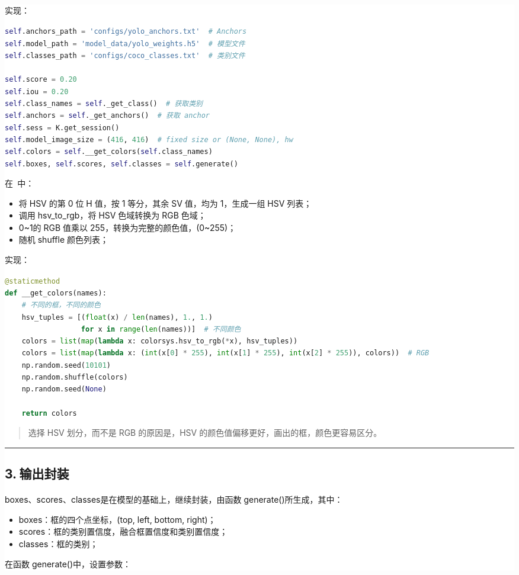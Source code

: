 实现：

```python
self.anchors_path = 'configs/yolo_anchors.txt'  # Anchors
self.model_path = 'model_data/yolo_weights.h5'  # 模型文件
self.classes_path = 'configs/coco_classes.txt'  # 类别文件

self.score = 0.20
self.iou = 0.20
self.class_names = self._get_class()  # 获取类别
self.anchors = self._get_anchors()  # 获取 anchor
self.sess = K.get_session()
self.model_image_size = (416, 416)  # fixed size or (None, None), hw
self.colors = self.__get_colors(self.class_names)
self.boxes, self.scores, self.classes = self.generate()
```

在` `中：

- 将 HSV 的第 0 位 H 值，按 1 等分，其余 SV 值，均为 1，生成一组 HSV 列表；
- 调用 hsv_to_rgb，将 HSV 色域转换为 RGB 色域；
- 0~1的 RGB 值乘以 255，转换为完整的颜色值，(0~255)；
- 随机 shuffle 颜色列表；

实现：

```python
@staticmethod
def __get_colors(names):
    # 不同的框，不同的颜色
    hsv_tuples = [(float(x) / len(names), 1., 1.)
                  for x in range(len(names))]  # 不同颜色
    colors = list(map(lambda x: colorsys.hsv_to_rgb(*x), hsv_tuples))
    colors = list(map(lambda x: (int(x[0] * 255), int(x[1] * 255), int(x[2] * 255)), colors))  # RGB
    np.random.seed(10101)
    np.random.shuffle(colors)
    np.random.seed(None)

    return colors
```

> 选择 HSV 划分，而不是 RGB 的原因是，HSV 的颜色值偏移更好，画出的框，颜色更容易区分。

------

## 3. 输出封装

boxes、scores、classes是在模型的基础上，继续封装，由函数 generate()所生成，其中：

- boxes：框的四个点坐标，(top, left, bottom, right)；
- scores：框的类别置信度，融合框置信度和类别置信度；
- classes：框的类别；

在函数 generate()中，设置参数：
